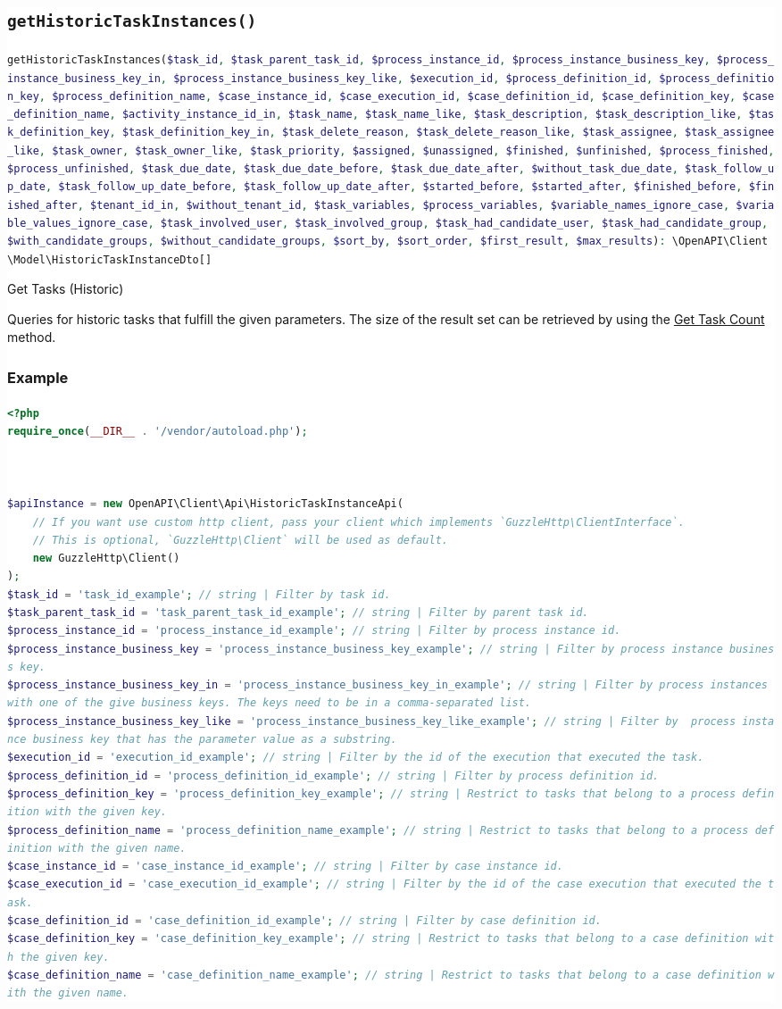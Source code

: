 ## `getHistoricTaskInstances()`

```php
getHistoricTaskInstances($task_id, $task_parent_task_id, $process_instance_id, $process_instance_business_key, $process_instance_business_key_in, $process_instance_business_key_like, $execution_id, $process_definition_id, $process_definition_key, $process_definition_name, $case_instance_id, $case_execution_id, $case_definition_id, $case_definition_key, $case_definition_name, $activity_instance_id_in, $task_name, $task_name_like, $task_description, $task_description_like, $task_definition_key, $task_definition_key_in, $task_delete_reason, $task_delete_reason_like, $task_assignee, $task_assignee_like, $task_owner, $task_owner_like, $task_priority, $assigned, $unassigned, $finished, $unfinished, $process_finished, $process_unfinished, $task_due_date, $task_due_date_before, $task_due_date_after, $without_task_due_date, $task_follow_up_date, $task_follow_up_date_before, $task_follow_up_date_after, $started_before, $started_after, $finished_before, $finished_after, $tenant_id_in, $without_tenant_id, $task_variables, $process_variables, $variable_names_ignore_case, $variable_values_ignore_case, $task_involved_user, $task_involved_group, $task_had_candidate_user, $task_had_candidate_group, $with_candidate_groups, $without_candidate_groups, $sort_by, $sort_order, $first_result, $max_results): \OpenAPI\Client\Model\HistoricTaskInstanceDto[]
```

Get Tasks (Historic)

Queries for historic tasks that fulfill the given parameters. The size of the result set can be retrieved by using the [Get Task Count](https://docs.camunda.org/manual/latest/reference/rest/history/task/get-task-query-count/) method.

### Example

```php
<?php
require_once(__DIR__ . '/vendor/autoload.php');



$apiInstance = new OpenAPI\Client\Api\HistoricTaskInstanceApi(
    // If you want use custom http client, pass your client which implements `GuzzleHttp\ClientInterface`.
    // This is optional, `GuzzleHttp\Client` will be used as default.
    new GuzzleHttp\Client()
);
$task_id = 'task_id_example'; // string | Filter by task id.
$task_parent_task_id = 'task_parent_task_id_example'; // string | Filter by parent task id.
$process_instance_id = 'process_instance_id_example'; // string | Filter by process instance id.
$process_instance_business_key = 'process_instance_business_key_example'; // string | Filter by process instance business key.
$process_instance_business_key_in = 'process_instance_business_key_in_example'; // string | Filter by process instances with one of the give business keys. The keys need to be in a comma-separated list.
$process_instance_business_key_like = 'process_instance_business_key_like_example'; // string | Filter by  process instance business key that has the parameter value as a substring.
$execution_id = 'execution_id_example'; // string | Filter by the id of the execution that executed the task.
$process_definition_id = 'process_definition_id_example'; // string | Filter by process definition id.
$process_definition_key = 'process_definition_key_example'; // string | Restrict to tasks that belong to a process definition with the given key.
$process_definition_name = 'process_definition_name_example'; // string | Restrict to tasks that belong to a process definition with the given name.
$case_instance_id = 'case_instance_id_example'; // string | Filter by case instance id.
$case_execution_id = 'case_execution_id_example'; // string | Filter by the id of the case execution that executed the task.
$case_definition_id = 'case_definition_id_example'; // string | Filter by case definition id.
$case_definition_key = 'case_definition_key_example'; // string | Restrict to tasks that belong to a case definition with the given key.
$case_definition_name = 'case_definition_name_example'; // string | Restrict to tasks that belong to a case definition with the given name.
```